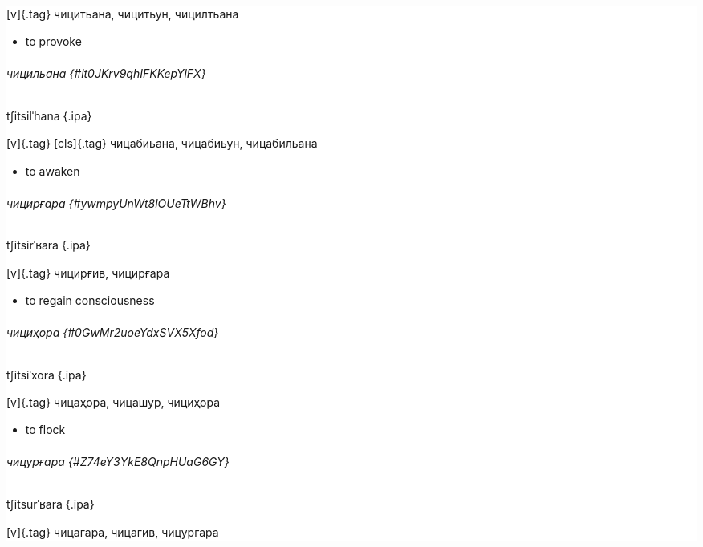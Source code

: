 [v]{.tag} чицитьана, чицитьун, чицилтьана

- to provoke

</div>

<div class='word'>

<div class='title'>

###### чицильана {#it0JKrv9qhIFKKepYlFX}

tʃitsilˈhana {.ipa}

</div>

[v]{.tag} [cls]{.tag} чицабиьана, чицабиьун, чицабильана

- to awaken

</div>

<div class='word'>

<div class='title'>

###### чицирғара {#ywmpyUnWt8lOUeTtWBhv}

tʃitsirˈʁara {.ipa}

</div>

[v]{.tag} чицирғив, чицирғара

- to regain consciousness

</div>

<div class='word'>

<div class='title'>

###### чициҳора {#0GwMr2uoeYdxSVX5Xfod}

tʃitsiˈxora {.ipa}

</div>

[v]{.tag} чицаҳора, чицашур, чициҳора

- to flock

</div>

<div class='word'>

<div class='title'>

###### чицурғара {#Z74eY3YkE8QnpHUaG6GY}

tʃitsurˈʁara {.ipa}

</div>

[v]{.tag} чицағара, чицағив, чицурғара
